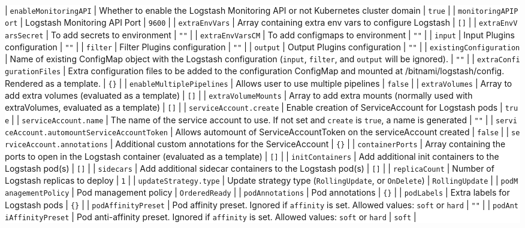 | `enableMonitoringAPI`                               | Whether to enable the Logstash Monitoring API or not  Kubernetes cluster domain                                                       | `true`                     |
| `monitoringAPIPort`                                 | Logstash Monitoring API Port                                                                                                          | `9600`                     |
| `extraEnvVars`                                      | Array containing extra env vars to configure Logstash                                                                                 | `[]`                       |
| `extraEnvVarsSecret`                                | To add secrets to environment                                                                                                         | `""`                       |
| `extraEnvVarsCM`                                    | To add configmaps to environment                                                                                                      | `""`                       |
| `input`                                             | Input Plugins configuration                                                                                                           | `""`                       |
| `filter`                                            | Filter Plugins configuration                                                                                                          | `""`                       |
| `output`                                            | Output Plugins configuration                                                                                                          | `""`                       |
| `existingConfiguration`                             | Name of existing ConfigMap object with the Logstash configuration (`input`, `filter`, and `output` will be ignored).                  | `""`                       |
| `extraConfigurationFiles`                           | Extra configuration files to be added to the configuration ConfigMap and mounted at /bitnami/logstash/config. Rendered as a template. | `{}`                       |
| `enableMultiplePipelines`                           | Allows user to use multiple pipelines                                                                                                 | `false`                    |
| `extraVolumes`                                      | Array to add extra volumes (evaluated as a template)                                                                                  | `[]`                       |
| `extraVolumeMounts`                                 | Array to add extra mounts (normally used with extraVolumes, evaluated as a template)                                                  | `[]`                       |
| `serviceAccount.create`                             | Enable creation of ServiceAccount for Logstash pods                                                                                   | `true`                     |
| `serviceAccount.name`                               | The name of the service account to use. If not set and `create` is `true`, a name is generated                                        | `""`                       |
| `serviceAccount.automountServiceAccountToken`       | Allows automount of ServiceAccountToken on the serviceAccount created                                                                 | `false`                    |
| `serviceAccount.annotations`                        | Additional custom annotations for the ServiceAccount                                                                                  | `{}`                       |
| `containerPorts`                                    | Array containing the ports to open in the Logstash container (evaluated as a template)                                                | `[]`                       |
| `initContainers`                                    | Add additional init containers to the Logstash pod(s)                                                                                 | `[]`                       |
| `sidecars`                                          | Add additional sidecar containers to the Logstash pod(s)                                                                              | `[]`                       |
| `replicaCount`                                      | Number of Logstash replicas to deploy                                                                                                 | `1`                        |
| `updateStrategy.type`                               | Update strategy type (`RollingUpdate`, or `OnDelete`)                                                                                 | `RollingUpdate`            |
| `podManagementPolicy`                               | Pod management policy                                                                                                                 | `OrderedReady`             |
| `podAnnotations`                                    | Pod annotations                                                                                                                       | `{}`                       |
| `podLabels`                                         | Extra labels for Logstash pods                                                                                                        | `{}`                       |
| `podAffinityPreset`                                 | Pod affinity preset. Ignored if `affinity` is set. Allowed values: `soft` or `hard`                                                   | `""`                       |
| `podAntiAffinityPreset`                             | Pod anti-affinity preset. Ignored if `affinity` is set. Allowed values: `soft` or `hard`                                              | `soft`                     |